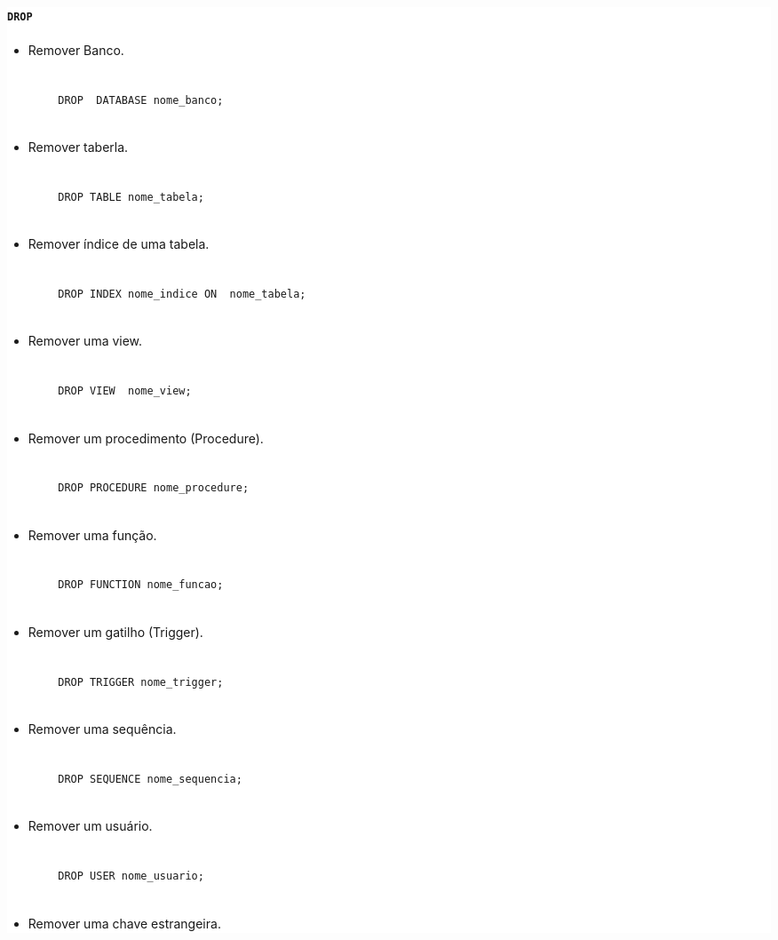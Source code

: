 #### ``DROP``

* Remover Banco.
<pre>
    <code>
        DROP  DATABASE nome_banco;
    </code>
</pre>
* Remover taberla. 
<pre>
    <code>
        DROP TABLE nome_tabela;
    </code>
</pre>
* Remover  índice de uma tabela. 
<pre>
    <code>
        DROP INDEX nome_indice ON  nome_tabela;
    </code>
</pre>
* Remover uma  view. 
<pre>
    <code>
        DROP VIEW  nome_view;
    </code>
</pre>
* Remover um procedimento (Procedure). 
<pre>
    <code>
        DROP PROCEDURE nome_procedure;
    </code>
</pre>
* Remover uma função. 
<pre>
    <code>
        DROP FUNCTION nome_funcao;
    </code>
</pre>
* Remover um gatilho (Trigger). 
<pre>
    <code>
        DROP TRIGGER nome_trigger;
    </code>
</pre>
* Remover uma sequência. 
<pre>
    <code>
        DROP SEQUENCE nome_sequencia;
    </code>
</pre>
* Remover um usuário. 
<pre>
    <code>
        DROP USER nome_usuario;
    </code>
</pre>
* Remover uma chave estrangeira.
